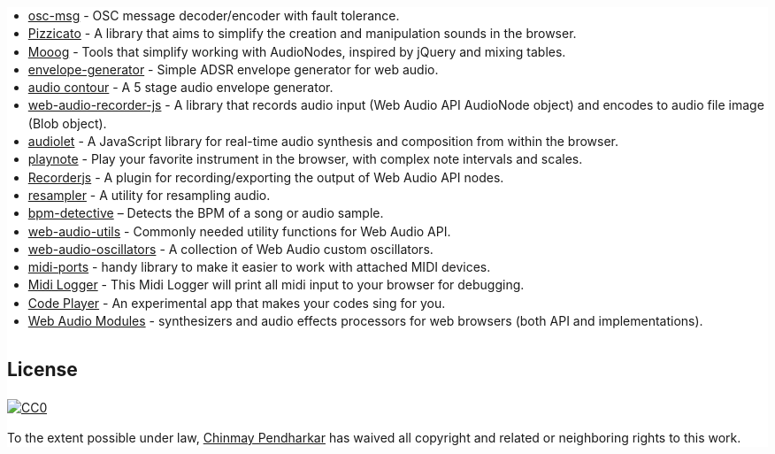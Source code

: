 -   [osc-msg](https://github.com/mohayonao/osc-msg) - OSC message decoder/encoder with fault tolerance.
-   [Pizzicato](https://github.com/alemangui/pizzicato) - A library that aims to simplify the creation and manipulation sounds in the browser.
-   [Mooog](https://github.com/mattlima/mooog) - Tools that simplify working with AudioNodes, inspired by jQuery and mixing tables.
-   [envelope-generator](https://github.com/itsjoesullivan/envelope-generator) - Simple ADSR envelope generator for web audio.
-   [audio contour](https://github.com/danigb/audio-contour) - A 5 stage audio envelope generator.
-   [web-audio-recorder-js](https://github.com/higuma/web-audio-recorder-js) - A library that records audio input (Web Audio API AudioNode object) and encodes to audio file image (Blob object).
-   [audiolet](https://github.com/oampo/Audiolet) - A JavaScript library for real-time audio synthesis and composition from within the browser.
-   [playnote](https://github.com/createbits/playnote) - Play your favorite instrument in the browser, with complex note intervals and scales.
-   [Recorderjs](https://github.com/mattdiamond/Recorderjs) - A plugin for recording/exporting the output of Web Audio API nodes.
-   [resampler](https://github.com/notthetup/resampler) - A utility for resampling audio.
-   [bpm-detective](https://github.com/tornqvist/bpm-detective) – Detects the BPM of a song or audio sample.
-   [web-audio-utils](https://github.com/mohayonao/web-audio-utils) - Commonly needed utility functions for Web Audio API.
-   [web-audio-oscillators](https://github.com/lukehorvat/web-audio-oscillators) - A collection of Web Audio custom oscillators.
-   [midi-ports](https://github.com/AndrejHronco/midi-ports) - handy library to make it easier to work with attached MIDI devices.
-   [Midi Logger](http://outputchannel.com/midi-logger/) - This Midi Logger will print all midi input to your browser for debugging.
-   [Code Player](https://github.com/jcppman/code-player) - An experimental app that makes your codes sing for you.
-   [Web Audio Modules](https://www.webaudiomodules.org/) - synthesizers and audio effects processors for web browsers (both API and implementations).

License
-------

[![CC0](http://mirrors.creativecommons.org/presskit/buttons/88x31/svg/cc-zero.svg)](https://creativecommons.org/publicdomain/zero/1.0/)

To the extent possible under law, [Chinmay Pendharkar](https://chinmay.audio/) has waived all copyright and related or neighboring rights to this work.
